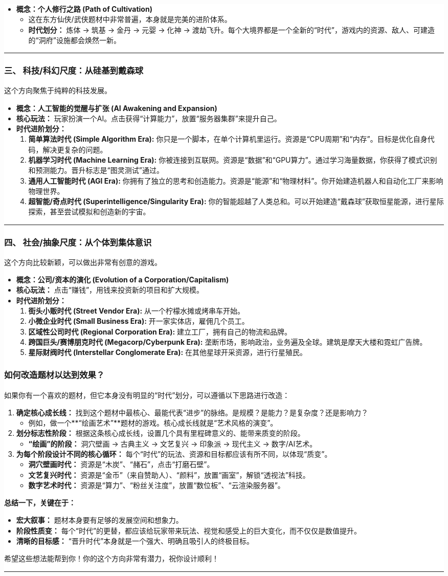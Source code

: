 * **概念：个人修行之路 (Path of Cultivation)**
    * 这在东方仙侠/武侠题材中非常普遍，本身就是完美的进阶体系。
    * **时代划分：** 炼体 -> 筑基 -> 金丹 -> 元婴 -> 化神 -> 渡劫飞升。每个大境界都是一个全新的“时代”，游戏内的资源、敌人、可建造的“洞府”设施都会焕然一新。

---

### 三、 科技/科幻尺度：从硅基到戴森球

这个方向聚焦于纯粹的科技发展。

* **概念：人工智能的觉醒与扩张 (AI Awakening and Expansion)**
* **核心玩法：** 玩家扮演一个AI。点击获得“计算能力”，放置“服务器集群”来提升自己。
* **时代进阶划分：**
    1.  **简单算法时代 (Simple Algorithm Era):** 你只是一个脚本，在单个计算机里运行。资源是“CPU周期”和“内存”。目标是优化自身代码，解决更复杂的问题。
    2.  **机器学习时代 (Machine Learning Era):** 你被连接到互联网。资源是“数据”和“GPU算力”。通过学习海量数据，你获得了模式识别和预测能力。晋升标志是“图灵测试”通过。
    3.  **通用人工智能时代 (AGI Era):** 你拥有了独立的思考和创造能力。资源是“能源”和“物理材料”。你开始建造机器人和自动化工厂来影响物理世界。
    4.  **超智能/奇点时代 (Superintelligence/Singularity Era):** 你的智能超越了人类总和。可以开始建造“戴森球”获取恒星能源，进行星际探索，甚至尝试模拟和创造新的宇宙。

---

### 四、 社会/抽象尺度：从个体到集体意识

这个方向比较新颖，可以做出非常有创意的游戏。

* **概念：公司/资本的演化 (Evolution of a Corporation/Capitalism)**
* **核心玩法：** 点击“赚钱”，用钱来投资新的项目和扩大规模。
* **时代进阶划分：**
    1.  **街头小贩时代 (Street Vendor Era):** 从一个柠檬水摊或烤串车开始。
    2.  **小微企业时代 (Small Business Era):** 开一家实体店，雇佣几个员工。
    3.  **区域性公司时代 (Regional Corporation Era):** 建立工厂，拥有自己的物流和品牌。
    4.  **跨国巨头/赛博朋克时代 (Megacorp/Cyberpunk Era):** 垄断市场，影响政治，业务遍及全球。建筑是摩天大楼和霓虹广告牌。
    5.  **星际财阀时代 (Interstellar Conglomerate Era):** 在其他星球开采资源，进行行星殖民。

### 如何改造题材以达到效果？

如果你有一个喜欢的题材，但它本身没有明显的“时代”划分，可以遵循以下思路进行改造：

1.  **确定核心成长线：** 找到这个题材中最核心、最能代表“进步”的脉络。是规模？是能力？是复杂度？还是影响力？
    * 例如，做一个**“绘画艺术”**题材的游戏。核心成长线就是“艺术风格的演变”。
2.  **划分标志性阶段：** 根据这条核心成长线，设置几个具有里程碑意义的、能带来质变的阶段。
    * **“绘画”的阶段：** 洞穴壁画 -> 古典主义 -> 文艺复兴 -> 印象派 -> 现代主义 -> 数字/AI艺术。
3.  **为每个阶段设计不同的核心循环：** 每个“时代”的玩法、资源和目标都应该有所不同，以体现“质变”。
    * **洞穴壁画时代：** 资源是“木炭”、“赭石”，点击“打磨石壁”。
    * **文艺复兴时代：** 资源是“金币”（来自赞助人）、“颜料”，放置“画室”，解锁“透视法”科技。
    * **数字艺术时代：** 资源是“算力”、“粉丝关注度”，放置“数位板”、“云渲染服务器”。

**总结一下，关键在于：**

* **宏大叙事：** 题材本身要有足够的发展空间和想象力。
* **阶段性质变：** 每个“时代”的更替，都应该给玩家带来玩法、视觉和感受上的巨大变化，而不仅仅是数值提升。
* **清晰的目标感：** “晋升时代”本身就是一个强大、明确且吸引人的终极目标。

希望这些想法能帮到你！你的这个方向非常有潜力，祝你设计顺利！

---